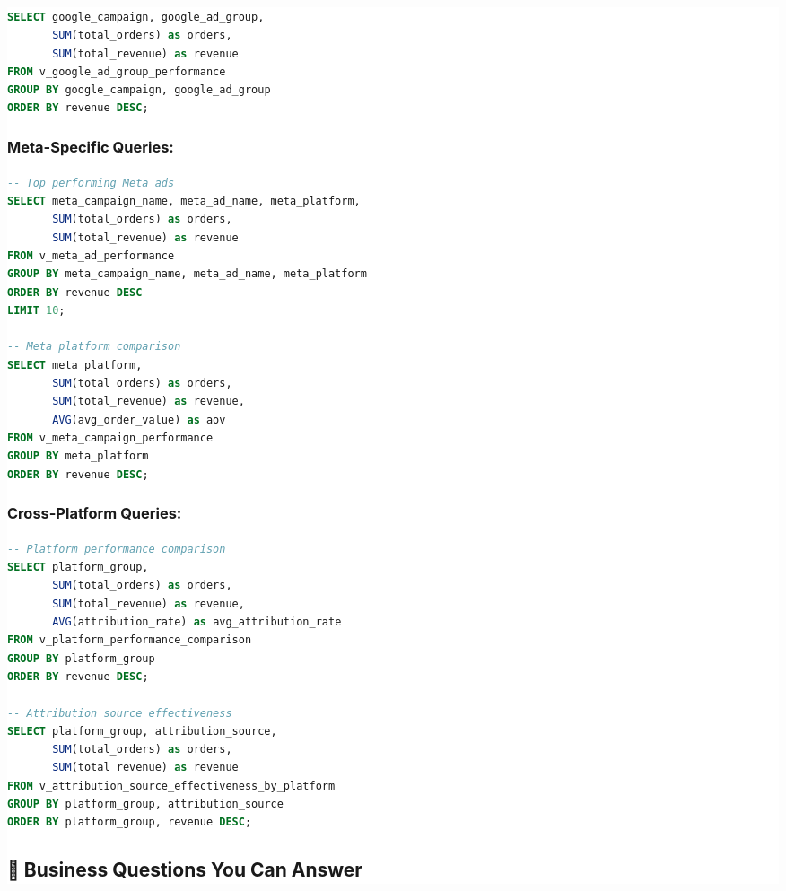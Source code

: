 ```sql
SELECT google_campaign, google_ad_group,
       SUM(total_orders) as orders,
       SUM(total_revenue) as revenue
FROM v_google_ad_group_performance 
GROUP BY google_campaign, google_ad_group
ORDER BY revenue DESC;
```

### **Meta-Specific Queries:**
```sql
-- Top performing Meta ads
SELECT meta_campaign_name, meta_ad_name, meta_platform,
       SUM(total_orders) as orders,
       SUM(total_revenue) as revenue
FROM v_meta_ad_performance 
GROUP BY meta_campaign_name, meta_ad_name, meta_platform
ORDER BY revenue DESC
LIMIT 10;

-- Meta platform comparison
SELECT meta_platform,
       SUM(total_orders) as orders,
       SUM(total_revenue) as revenue,
       AVG(avg_order_value) as aov
FROM v_meta_campaign_performance 
GROUP BY meta_platform
ORDER BY revenue DESC;
```

### **Cross-Platform Queries:**
```sql
-- Platform performance comparison
SELECT platform_group,
       SUM(total_orders) as orders,
       SUM(total_revenue) as revenue,
       AVG(attribution_rate) as avg_attribution_rate
FROM v_platform_performance_comparison 
GROUP BY platform_group
ORDER BY revenue DESC;

-- Attribution source effectiveness
SELECT platform_group, attribution_source,
       SUM(total_orders) as orders,
       SUM(total_revenue) as revenue
FROM v_attribution_source_effectiveness_by_platform 
GROUP BY platform_group, attribution_source
ORDER BY platform_group, revenue DESC;
```

## 🎯 **Business Questions You Can Answer**
